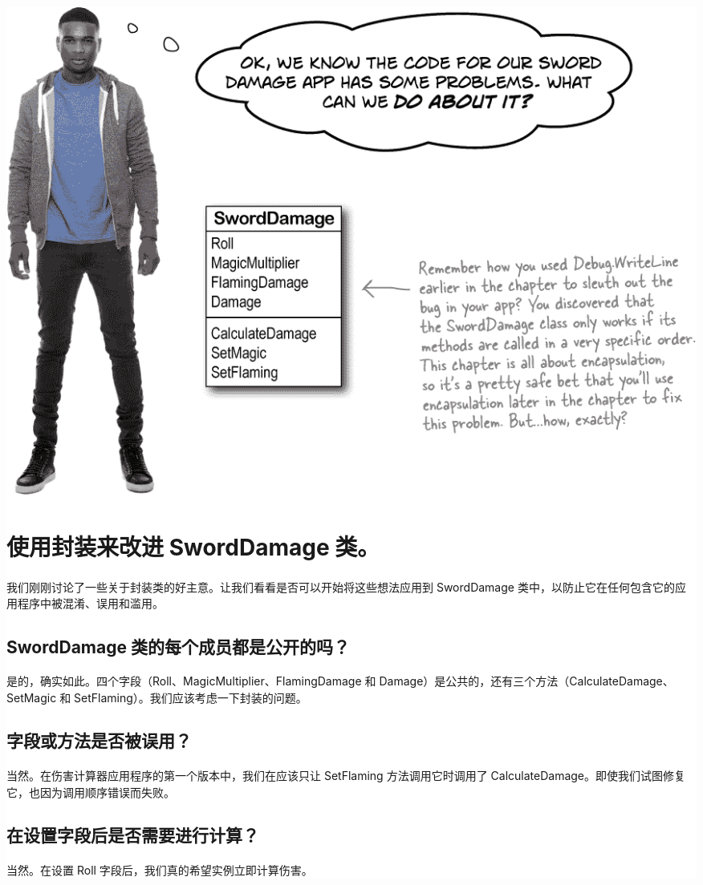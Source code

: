 ![图片](img/250fig01.png)

# 使用封装来改进 SwordDamage 类。

我们刚刚讨论了一些关于封装类的好主意。让我们看看是否可以开始将这些想法应用到 SwordDamage 类中，以防止它在任何包含它的应用程序中被混淆、误用和滥用。

## SwordDamage 类的每个成员都是公开的吗？

是的，确实如此。四个字段（Roll、MagicMultiplier、FlamingDamage 和 Damage）是公共的，还有三个方法（CalculateDamage、SetMagic 和 SetFlaming）。我们应该考虑一下封装的问题。

## 字段或方法是否被误用？

当然。在伤害计算器应用程序的第一个版本中，我们在应该只让 SetFlaming 方法调用它时调用了 CalculateDamage。即使我们试图修复它，也因为调用顺序错误而失败。

## 在设置字段后是否需要进行计算？

当然。在设置 Roll 字段后，我们真的希望实例立即计算伤害。
